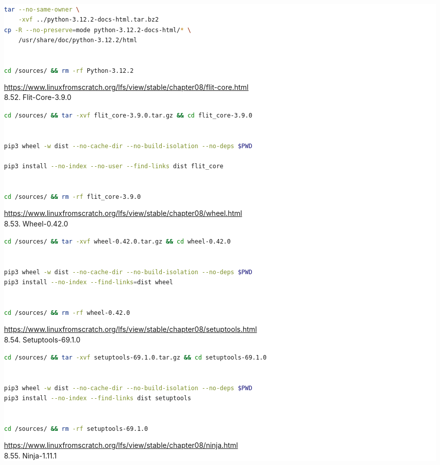 ```bash
tar --no-same-owner \
    -xvf ../python-3.12.2-docs-html.tar.bz2
cp -R --no-preserve=mode python-3.12.2-docs-html/* \
    /usr/share/doc/python-3.12.2/html


cd /sources/ && rm -rf Python-3.12.2
```

https://www.linuxfromscratch.org/lfs/view/stable/chapter08/flit-core.html  
8.52. Flit-Core-3.9.0  

```bash
cd /sources/ && tar -xvf flit_core-3.9.0.tar.gz && cd flit_core-3.9.0


pip3 wheel -w dist --no-cache-dir --no-build-isolation --no-deps $PWD

pip3 install --no-index --no-user --find-links dist flit_core


cd /sources/ && rm -rf flit_core-3.9.0
```

https://www.linuxfromscratch.org/lfs/view/stable/chapter08/wheel.html  
8.53. Wheel-0.42.0  

```bash
cd /sources/ && tar -xvf wheel-0.42.0.tar.gz && cd wheel-0.42.0


pip3 wheel -w dist --no-cache-dir --no-build-isolation --no-deps $PWD
pip3 install --no-index --find-links=dist wheel


cd /sources/ && rm -rf wheel-0.42.0
```

https://www.linuxfromscratch.org/lfs/view/stable/chapter08/setuptools.html  
8.54. Setuptools-69.1.0  

```bash
cd /sources/ && tar -xvf setuptools-69.1.0.tar.gz && cd setuptools-69.1.0


pip3 wheel -w dist --no-cache-dir --no-build-isolation --no-deps $PWD
pip3 install --no-index --find-links dist setuptools


cd /sources/ && rm -rf setuptools-69.1.0
```

https://www.linuxfromscratch.org/lfs/view/stable/chapter08/ninja.html  
8.55. Ninja-1.11.1  
